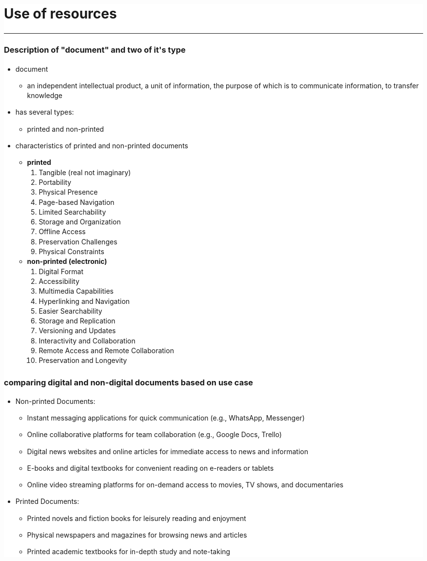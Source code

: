 # Use of resources
---
### Description of "document" and two of it's type 
- document
	- an independent intellectual product, a unit of information, the purpose of which is to communicate information, to transfer knowledge
- has several types:
	- printed and non-printed
	
- characteristics of printed and non-printed documents
	-  **printed**
		1. Tangible (real not imaginary)
		2. Portability
		1. Physical Presence
		2. Page-based Navigation
		3. Limited Searchability
		4. Storage and Organization
		5. Offline Access
		6. Preservation Challenges
		7. Physical Constraints
	-  **non-printed (electronic)**
		1. Digital Format
		2. Accessibility
		3. Multimedia Capabilities
		4. Hyperlinking and Navigation
		5. Easier Searchability
		6. Storage and Replication
		7. Versioning and Updates
		8. Interactivity and Collaboration
		9. Remote Access and Remote Collaboration
		10. Preservation and Longevity

### comparing digital and non-digital documents based on use case
- Non-printed Documents:
	- Instant messaging applications for quick communication (e.g., WhatsApp, Messenger)
	
	- Online collaborative platforms for team collaboration (e.g., Google Docs, Trello)
	
	- Digital news websites and online articles for immediate access to news and information
	
	- E-books and digital textbooks for convenient reading on e-readers or tablets
	
	- Online video streaming platforms for on-demand access to movies, TV shows, and documentaries

- Printed Documents:
	- Printed novels and fiction books for leisurely reading and enjoyment
	
	- Physical newspapers and magazines for browsing news and articles
	
	- Printed academic textbooks for in-depth study and note-taking
	
